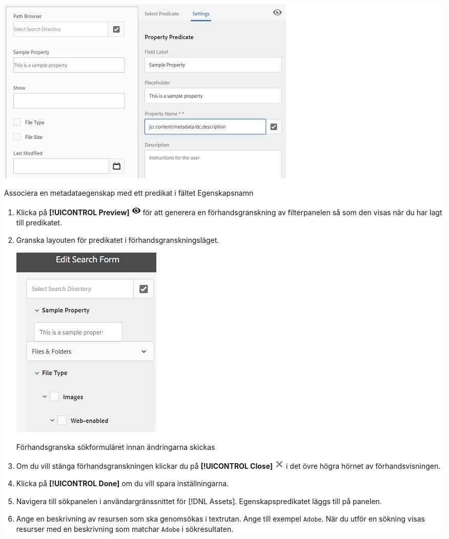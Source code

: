    ![Koppla en metadataegenskap till ett predikat i fältet Egenskapsnamn](assets/property_settings.png)

   Associera en metadataegenskap med ett predikat i fältet Egenskapsnamn

1. Klicka på **[!UICONTROL Preview]** ![preview](assets/do-not-localize/preview_icon.png) för att generera en förhandsgranskning av filterpanelen så som den visas när du har lagt till predikatet.
1. Granska layouten för predikatet i förhandsgranskningsläget.

   ![Förhandsgranska sökformuläret innan ändringarna skickas](assets/preview-1.png)

   Förhandsgranska sökformuläret innan ändringarna skickas

1. Om du vill stänga förhandsgranskningen klickar du på **[!UICONTROL Close]** ![close](assets/do-not-localize/close.png) i det övre högra hörnet av förhandsvisningen.
1. Klicka på **[!UICONTROL Done]** om du vill spara inställningarna.
1. Navigera till sökpanelen i användargränssnittet för [!DNL Assets]. Egenskapspredikatet läggs till på panelen.
1. Ange en beskrivning av resursen som ska genomsökas i textrutan. Ange till exempel `Adobe`. När du utför en sökning visas resurser med en beskrivning som matchar `Adobe` i sökresultaten.
